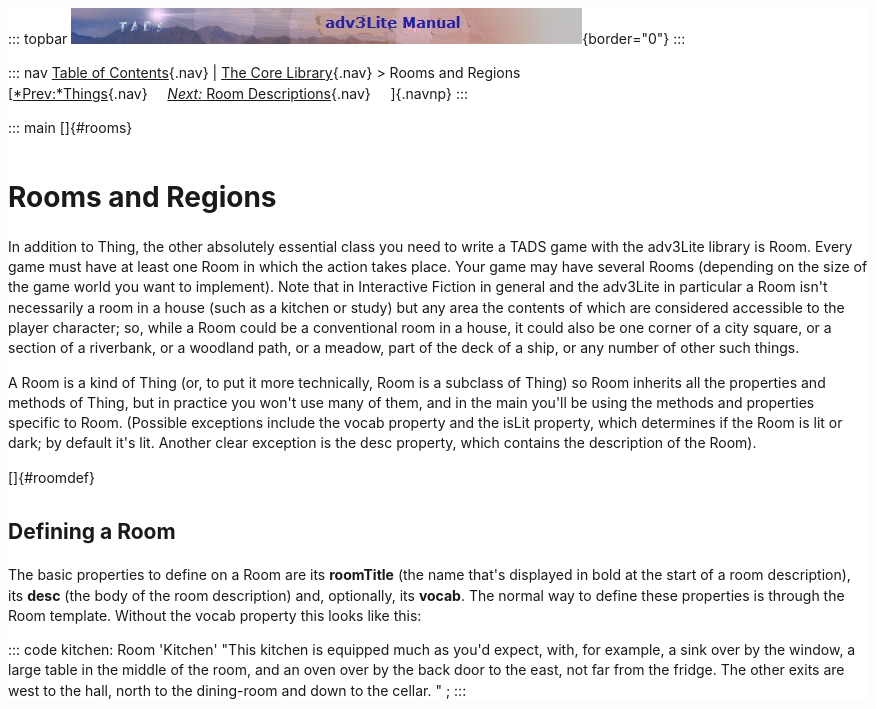 ::: topbar
![](topbar.jpg){border="0"}
:::

::: nav
[Table of Contents](toc.htm){.nav} \| [The Core Library](core.htm){.nav}
\> Rooms and Regions\
[[*Prev:*Things](thing.htm){.nav}     [*Next:* Room
Descriptions](roomdesc.htm){.nav}     ]{.navnp}
:::

::: main
[]{#rooms}

# Rooms and Regions

In addition to Thing, the other absolutely essential class you need to
write a TADS game with the adv3Lite library is Room. Every game must
have at least one Room in which the action takes place. Your game may
have several Rooms (depending on the size of the game world you want to
implement). Note that in Interactive Fiction in general and the adv3Lite
in particular a Room isn\'t necessarily a room in a house (such as a
kitchen or study) but any area the contents of which are considered
accessible to the player character; so, while a Room could be a
conventional room in a house, it could also be one corner of a city
square, or a section of a riverbank, or a woodland path, or a meadow,
part of the deck of a ship, or any number of other such things.

A Room is a kind of Thing (or, to put it more technically, Room is a
subclass of Thing) so Room inherits all the properties and methods of
Thing, but in practice you won\'t use many of them, and in the main
you\'ll be using the methods and properties specific to Room. (Possible
exceptions include the vocab property and the isLit property, which
determines if the Room is lit or dark; by default it\'s lit. Another
clear exception is the desc property, which contains the description of
the Room).

[]{#roomdef}

## Defining a Room

The basic properties to define on a Room are its **roomTitle** (the name
that\'s displayed in bold at the start of a room description), its
**desc** (the body of the room description) and, optionally, its
**vocab**. The normal way to define these properties is through the Room
template. Without the vocab property this looks like this:

::: code
    kitchen: Room 'Kitchen' 
        "This kitchen is equipped much as you'd expect, with, for example, a sink
        over by the window, a large table in the middle of the room, and an oven
        over by the back door to the east, not far from the fridge. The other exits
        are west to the hall, north to the dining-room and down to the cellar. "
    ;
:::
